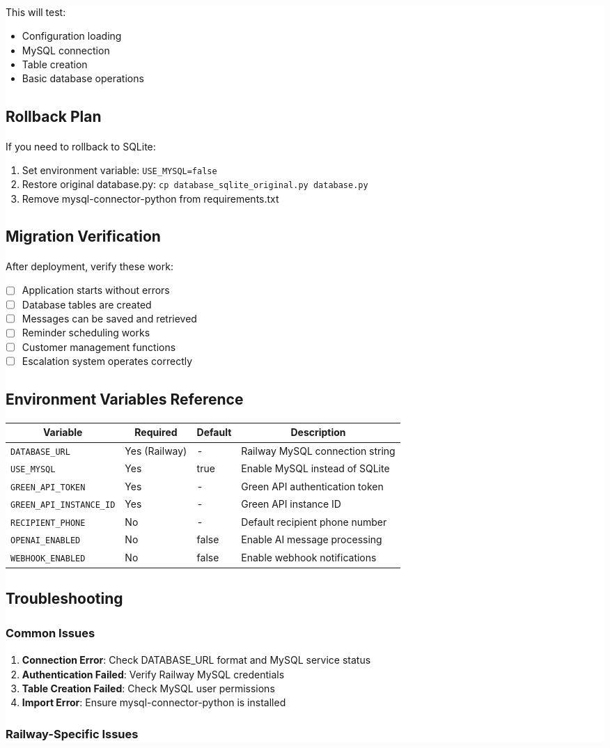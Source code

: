 This will test:
- Configuration loading
- MySQL connection
- Table creation
- Basic database operations

## Rollback Plan

If you need to rollback to SQLite:
1. Set environment variable: `USE_MYSQL=false`
2. Restore original database.py: `cp database_sqlite_original.py database.py`
3. Remove mysql-connector-python from requirements.txt

## Migration Verification

After deployment, verify these work:
- [ ] Application starts without errors
- [ ] Database tables are created
- [ ] Messages can be saved and retrieved
- [ ] Reminder scheduling works
- [ ] Customer management functions
- [ ] Escalation system operates correctly

## Environment Variables Reference

| Variable | Required | Default | Description |
|----------|----------|---------|-------------|
| `DATABASE_URL` | Yes (Railway) | - | Railway MySQL connection string |
| `USE_MYSQL` | Yes | true | Enable MySQL instead of SQLite |
| `GREEN_API_TOKEN` | Yes | - | Green API authentication token |
| `GREEN_API_INSTANCE_ID` | Yes | - | Green API instance ID |
| `RECIPIENT_PHONE` | No | - | Default recipient phone number |
| `OPENAI_ENABLED` | No | false | Enable AI message processing |
| `WEBHOOK_ENABLED` | No | false | Enable webhook notifications |

## Troubleshooting

### Common Issues

1. **Connection Error**: Check DATABASE_URL format and MySQL service status
2. **Authentication Failed**: Verify Railway MySQL credentials
3. **Table Creation Failed**: Check MySQL user permissions
4. **Import Error**: Ensure mysql-connector-python is installed

### Railway-Specific Issues
